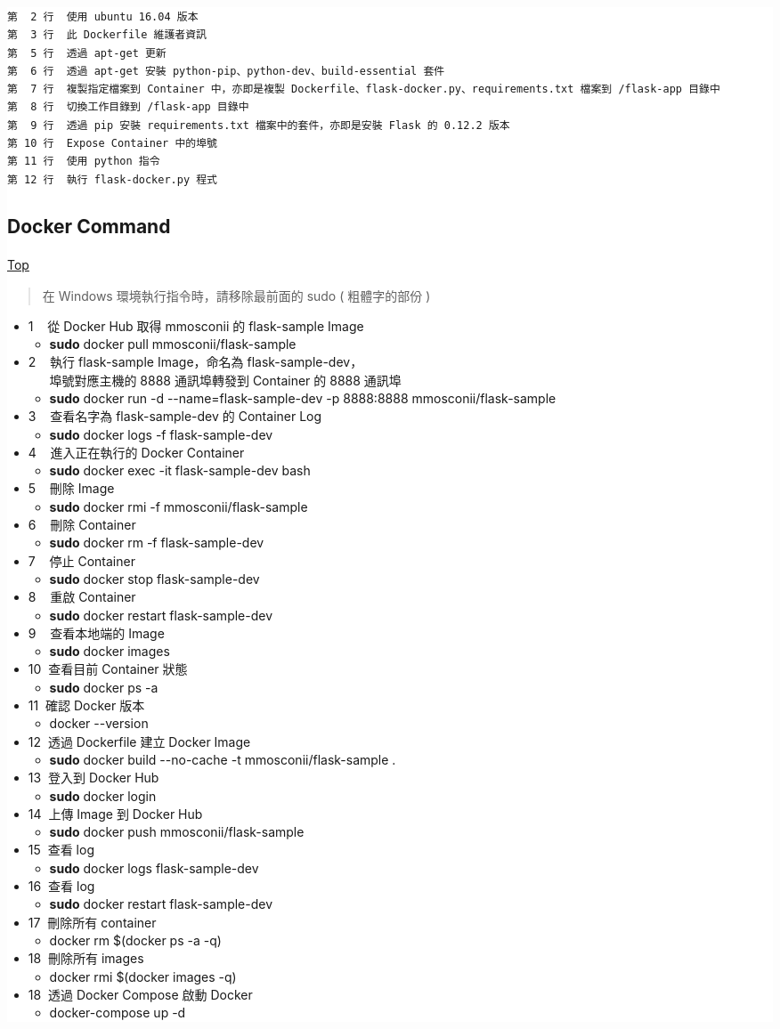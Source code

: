 ```
第  2 行  使用 ubuntu 16.04 版本
第  3 行  此 Dockerfile 維護者資訊
第  5 行  透過 apt-get 更新
第  6 行  透過 apt-get 安裝 python-pip、python-dev、build-essential 套件
第  7 行  複製指定檔案到 Container 中，亦即是複製 Dockerfile、flask-docker.py、requirements.txt 檔案到 /flask-app 目錄中
第  8 行  切換工作目錄到 /flask-app 目錄中
第  9 行  透過 pip 安裝 requirements.txt 檔案中的套件，亦即是安裝 Flask 的 0.12.2 版本
第 10 行  Expose Container 中的埠號
第 11 行  使用 python 指令
第 12 行  執行 flask-docker.py 程式
```

## Docker Command
[Top](#contents)

> 在 Windows 環境執行指令時，請移除最前面的 sudo ( 粗體字的部份 )

* 1&nbsp;&nbsp;&nbsp;&nbsp;從 Docker Hub 取得 mmosconii 的 flask-sample Image 
  * **sudo** docker pull mmosconii/flask-sample
* 2&nbsp;&nbsp;&nbsp;&nbsp;執行 flask-sample Image，命名為 flask-sample-dev，<br>&nbsp;&nbsp;&nbsp;&nbsp;&nbsp;&nbsp;埠號對應主機的 8888 通訊埠轉發到 Container 的 8888 通訊埠
  * **sudo** docker run -d --name=flask-sample-dev -p 8888:8888 mmosconii/flask-sample
* 3&nbsp;&nbsp;&nbsp;&nbsp;查看名字為 flask-sample-dev 的 Container Log
  * **sudo** docker logs -f flask-sample-dev
* 4&nbsp;&nbsp;&nbsp;&nbsp;進入正在執行的 Docker Container
  * **sudo** docker exec -it flask-sample-dev bash
* 5&nbsp;&nbsp;&nbsp;&nbsp;刪除 Image
  * **sudo** docker rmi -f mmosconii/flask-sample
* 6&nbsp;&nbsp;&nbsp;&nbsp;刪除 Container
  * **sudo** docker rm -f flask-sample-dev
* 7&nbsp;&nbsp;&nbsp;&nbsp;停止 Container
  * **sudo** docker stop flask-sample-dev
* 8&nbsp;&nbsp;&nbsp;&nbsp;重啟 Container
  * **sudo** docker restart flask-sample-dev
* 9&nbsp;&nbsp;&nbsp;&nbsp;查看本地端的 Image
  * **sudo** docker images
* 10&nbsp;&nbsp;查看目前 Container 狀態
  * **sudo** docker ps -a
* 11&nbsp;&nbsp;確認 Docker 版本
  * docker --version
* 12&nbsp;&nbsp;透過 Dockerfile 建立 Docker Image
  * **sudo** docker build --no-cache -t mmosconii/flask-sample .
* 13&nbsp;&nbsp;登入到 Docker Hub
  * **sudo** docker login
* 14&nbsp;&nbsp;上傳 Image 到 Docker Hub
  * **sudo** docker push mmosconii/flask-sample
* 15&nbsp;&nbsp;查看 log
  * **sudo** docker logs flask-sample-dev
* 16&nbsp;&nbsp;查看 log
  * **sudo** docker restart flask-sample-dev  
* 17&nbsp;&nbsp;刪除所有 container
  * docker rm $(docker ps -a -q)
* 18&nbsp;&nbsp;刪除所有 images
  * docker rmi $(docker images -q)
* 18&nbsp;&nbsp;透過 Docker Compose 啟動 Docker
  * docker-compose up -d
